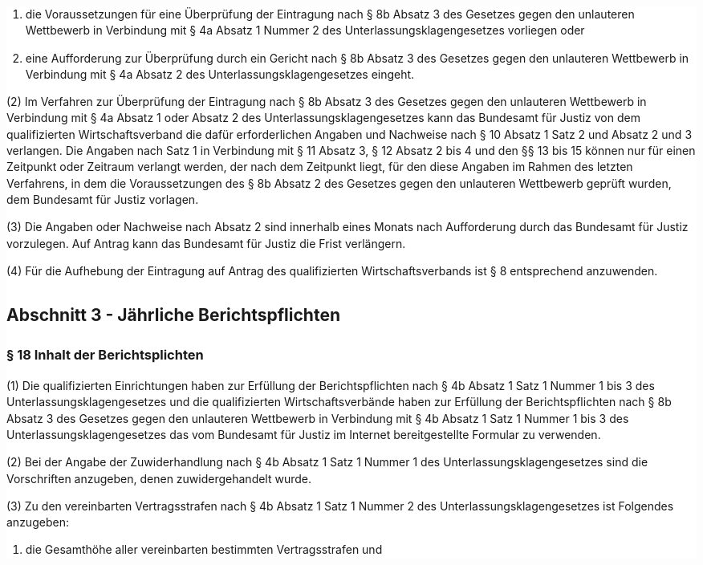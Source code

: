 1.  die Voraussetzungen für eine Überprüfung der Eintragung nach § 8b
    Absatz 3 des Gesetzes gegen den unlauteren Wettbewerb in Verbindung
    mit § 4a Absatz 1 Nummer 2 des Unterlassungsklagengesetzes vorliegen
    oder


2.  eine Aufforderung zur Überprüfung durch ein Gericht nach § 8b Absatz 3
    des Gesetzes gegen den unlauteren Wettbewerb in Verbindung mit § 4a
    Absatz 2 des Unterlassungsklagengesetzes eingeht.




(2) Im Verfahren zur Überprüfung der Eintragung nach § 8b Absatz 3 des
Gesetzes gegen den unlauteren Wettbewerb in Verbindung mit § 4a Absatz
1 oder Absatz 2 des Unterlassungsklagengesetzes kann das Bundesamt für
Justiz von dem qualifizierten Wirtschaftsverband die dafür
erforderlichen Angaben und Nachweise nach § 10 Absatz 1 Satz 2 und
Absatz 2 und 3 verlangen. Die Angaben nach Satz 1 in Verbindung mit §
11 Absatz 3, § 12 Absatz 2 bis 4 und den §§ 13 bis 15 können nur für
einen Zeitpunkt oder Zeitraum verlangt werden, der nach dem Zeitpunkt
liegt, für den diese Angaben im Rahmen des letzten Verfahrens, in dem
die Voraussetzungen des § 8b Absatz 2 des Gesetzes gegen den
unlauteren Wettbewerb geprüft wurden, dem Bundesamt für Justiz
vorlagen.

(3) Die Angaben oder Nachweise nach Absatz 2 sind innerhalb eines
Monats nach Aufforderung durch das Bundesamt für Justiz vorzulegen.
Auf Antrag kann das Bundesamt für Justiz die Frist verlängern.

(4) Für die Aufhebung der Eintragung auf Antrag des qualifizierten
Wirtschaftsverbands ist § 8 entsprechend anzuwenden.


## Abschnitt 3 - Jährliche Berichtspflichten


### § 18 Inhalt der Berichtsplichten

(1) Die qualifizierten Einrichtungen haben zur Erfüllung der
Berichtspflichten nach § 4b Absatz 1 Satz 1 Nummer 1 bis 3 des
Unterlassungsklagengesetzes und die qualifizierten Wirtschaftsverbände
haben zur Erfüllung der Berichtspflichten nach § 8b Absatz 3 des
Gesetzes gegen den unlauteren Wettbewerb in Verbindung mit § 4b Absatz
1 Satz 1 Nummer 1 bis 3 des Unterlassungsklagengesetzes das vom
Bundesamt für Justiz im Internet bereitgestellte Formular zu
verwenden.

(2) Bei der Angabe der Zuwiderhandlung nach § 4b Absatz 1 Satz 1
Nummer 1 des Unterlassungsklagengesetzes sind die Vorschriften
anzugeben, denen zuwidergehandelt wurde.

(3) Zu den vereinbarten Vertragsstrafen nach § 4b Absatz 1 Satz 1
Nummer 2 des Unterlassungsklagengesetzes ist Folgendes anzugeben:

1.  die Gesamthöhe aller vereinbarten bestimmten Vertragsstrafen und
